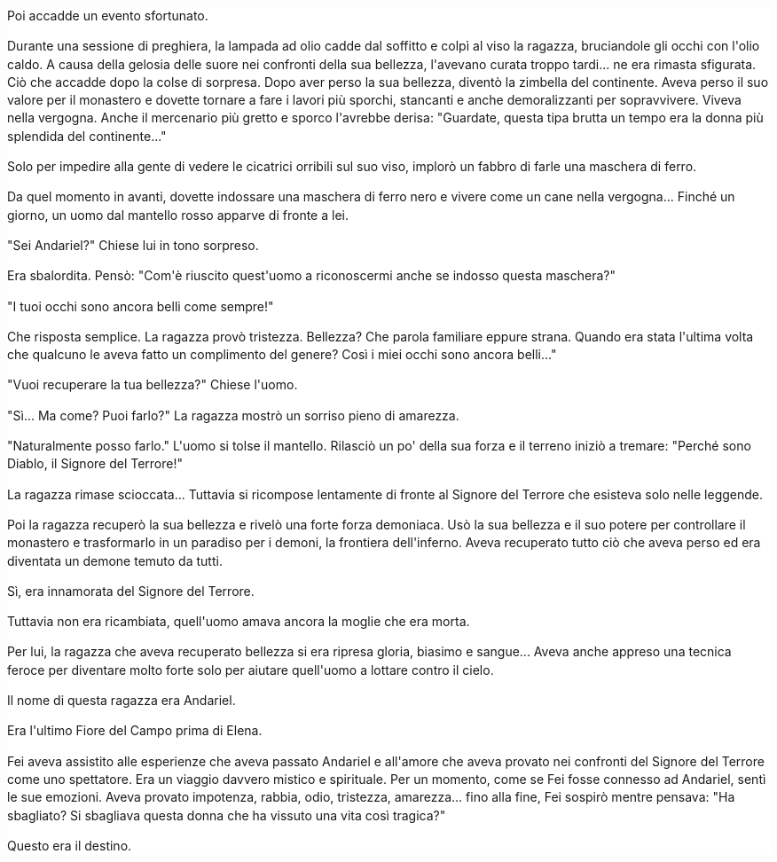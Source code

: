 Poi accadde un evento sfortunato.

Durante una sessione di preghiera, la lampada ad olio cadde dal soffitto e colpì al viso la ragazza, bruciandole gli occhi con l'olio caldo. A causa della gelosia delle suore nei confronti della sua bellezza, l'avevano curata troppo tardi... ne era rimasta sfigurata. Ciò che accadde dopo la colse di sorpresa. Dopo aver perso la sua bellezza, diventò la zimbella del continente.
Aveva perso il suo valore per il monastero e dovette tornare a fare i lavori più sporchi, stancanti e anche demoralizzanti per sopravvivere. Viveva nella vergogna. Anche il mercenario più gretto e sporco l'avrebbe derisa: "Guardate, questa tipa brutta un tempo era la donna più splendida del continente..."

Solo per impedire alla gente di vedere le cicatrici orribili sul suo viso, implorò un fabbro di farle una maschera di ferro.

Da quel momento in avanti, dovette indossare una maschera di ferro nero e vivere come un cane nella vergogna... Finché un giorno, un uomo dal mantello rosso apparve di fronte a lei.

"Sei Andariel?" Chiese lui in tono sorpreso.

Era sbalordita. Pensò: "Com'è riuscito quest'uomo a riconoscermi anche se indosso questa maschera?"

"I tuoi occhi sono ancora belli come sempre!"

Che risposta semplice. La ragazza provò tristezza. Bellezza? Che parola familiare eppure strana. Quando era stata l'ultima volta che qualcuno le aveva fatto un complimento del genere? Così i miei occhi sono ancora belli..."

"Vuoi recuperare la tua bellezza?" Chiese l'uomo.

"Sì... Ma come? Puoi farlo?" La ragazza mostrò un sorriso pieno di amarezza.

"Naturalmente posso farlo." L'uomo si tolse il mantello. Rilasciò un po' della sua forza e il terreno iniziò a tremare: "Perché sono Diablo, il Signore del Terrore!"

La ragazza rimase scioccata... Tuttavia si ricompose lentamente di fronte al Signore del Terrore che esisteva solo nelle leggende.

Poi la ragazza recuperò la sua bellezza e rivelò una forte forza demoniaca. Usò la sua bellezza e il suo potere per controllare il monastero e trasformarlo in un paradiso per i demoni, la frontiera dell'inferno. Aveva recuperato tutto ciò che aveva perso ed era diventata un demone temuto da tutti.

Sì, era innamorata del Signore del Terrore.

Tuttavia non era ricambiata, quell'uomo amava ancora la moglie che era morta.

Per lui, la ragazza che aveva recuperato bellezza si era ripresa gloria, biasimo e sangue... Aveva anche appreso una tecnica feroce per diventare molto forte solo per aiutare quell'uomo a lottare contro il cielo.

Il nome di questa ragazza era Andariel.

Era l'ultimo Fiore del Campo prima di Elena.

Fei aveva assistito alle esperienze che aveva passato Andariel e all'amore che aveva provato nei confronti del Signore del Terrore come uno spettatore. Era un viaggio davvero mistico e spirituale. Per un momento, come se Fei fosse connesso ad Andariel, sentì le sue emozioni. Aveva provato impotenza, rabbia, odio, tristezza, amarezza... fino alla fine, Fei sospirò mentre pensava: "Ha sbagliato? Si sbagliava questa donna che ha vissuto una vita così tragica?"

Questo era il destino.

